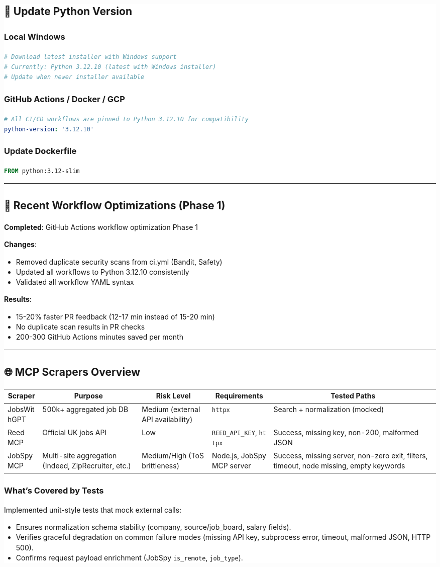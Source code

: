 ## 🔄 Update Python Version

### Local Windows
```bash
# Download latest installer with Windows support
# Currently: Python 3.12.10 (latest with Windows installer)
# Update when newer installer available
```

### GitHub Actions / Docker / GCP
```yaml
# All CI/CD workflows are pinned to Python 3.12.10 for compatibility
python-version: '3.12.10'
```

### Update Dockerfile
```dockerfile
FROM python:3.12-slim
```

---

## 🚀 Recent Workflow Optimizations (Phase 1)

**Completed**: GitHub Actions workflow optimization Phase 1

**Changes**:
- Removed duplicate security scans from ci.yml (Bandit, Safety)
- Updated all workflows to Python 3.12.10 consistently
- Validated all workflow YAML syntax

**Results**:
- 15-20% faster PR feedback (12-17 min instead of 15-20 min)
- No duplicate scan results in PR checks
- 200-300 GitHub Actions minutes saved per month

---

## 🌐 MCP Scrapers Overview

| Scraper | Purpose | Risk Level | Requirements | Tested Paths |
|---------|---------|-----------|--------------|--------------|
| JobsWithGPT | 500k+ aggregated job DB | Medium (external API availability) | `httpx` | Search + normalization (mocked) |
| Reed MCP | Official UK jobs API | Low | `REED_API_KEY`, `httpx` | Success, missing key, non-200, malformed JSON |
| JobSpy MCP | Multi-site aggregation (Indeed, ZipRecruiter, etc.) | Medium/High (ToS brittleness) | Node.js, JobSpy MCP server | Success, missing server, non-zero exit, filters, timeout, node missing, empty keywords |

### What’s Covered by Tests
Implemented unit-style tests that mock external calls:
- Ensures normalization schema stability (company, source/job_board, salary fields).
- Verifies graceful degradation on common failure modes (missing API key, subprocess error, timeout, malformed JSON, HTTP 500).
- Confirms request payload enrichment (JobSpy `is_remote`, `job_type`).
